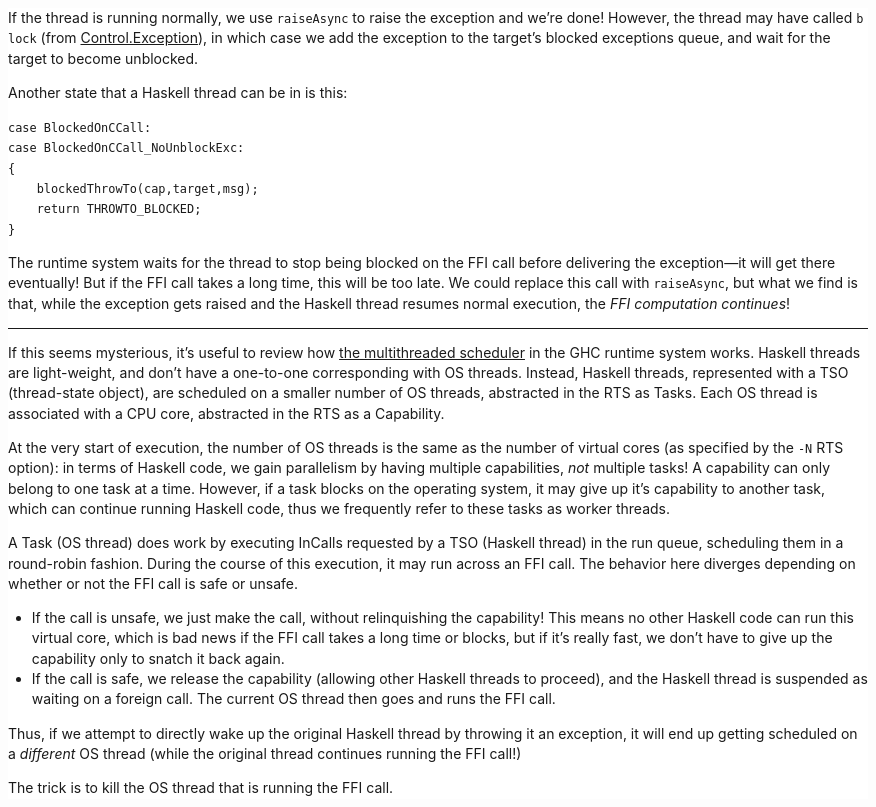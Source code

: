 If the thread is running normally, we use `raiseAsync` to raise the exception and we’re done! However, the thread may have called `block` (from [Control.Exception](http://haskell.org/ghc/docs/6.12.2/html/libraries/base-4.2.0.1/Control-Exception.html#v%3Ablock)), in which case we add the exception to the target’s blocked exceptions queue, and wait for the target to become unblocked.

Another state that a Haskell thread can be in is this:

```
case BlockedOnCCall:
case BlockedOnCCall_NoUnblockExc:
{
    blockedThrowTo(cap,target,msg);
    return THROWTO_BLOCKED;
}

```

The runtime system waits for the thread to stop being blocked on the FFI call before delivering the exception—it will get there eventually! But if the FFI call takes a long time, this will be too late. We could replace this call with `raiseAsync`, but what we find is that, while the exception gets raised and the Haskell thread resumes normal execution, the *FFI computation continues*!

* * *

If this seems mysterious, it’s useful to review how [the multithreaded scheduler](http://hackage.haskell.org/trac/ghc/wiki/Commentary/Rts/Scheduler) in the GHC runtime system works. Haskell threads are light-weight, and don’t have a one-to-one corresponding with OS threads. Instead, Haskell threads, represented with a TSO (thread-state object), are scheduled on a smaller number of OS threads, abstracted in the RTS as Tasks. Each OS thread is associated with a CPU core, abstracted in the RTS as a Capability.

At the very start of execution, the number of OS threads is the same as the number of virtual cores (as specified by the `-N` RTS option): in terms of Haskell code, we gain parallelism by having multiple capabilities, *not* multiple tasks! A capability can only belong to one task at a time. However, if a task blocks on the operating system, it may give up it’s capability to another task, which can continue running Haskell code, thus we frequently refer to these tasks as worker threads.

A Task (OS thread) does work by executing InCalls requested by a TSO (Haskell thread) in the run queue, scheduling them in a round-robin fashion. During the course of this execution, it may run across an FFI call. The behavior here diverges depending on whether or not the FFI call is safe or unsafe.

*   If the call is unsafe, we just make the call, without relinquishing the capability! This means no other Haskell code can run this virtual core, which is bad news if the FFI call takes a long time or blocks, but if it’s really fast, we don’t have to give up the capability only to snatch it back again.
*   If the call is safe, we release the capability (allowing other Haskell threads to proceed), and the Haskell thread is suspended as waiting on a foreign call. The current OS thread then goes and runs the FFI call.

Thus, if we attempt to directly wake up the original Haskell thread by throwing it an exception, it will end up getting scheduled on a *different* OS thread (while the original thread continues running the FFI call!)

The trick is to kill the OS thread that is running the FFI call.
